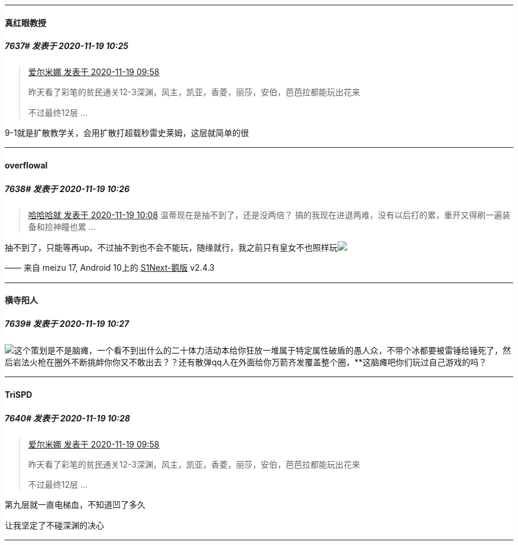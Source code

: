 
-----

####  真红眼教授  
##### 7637#       发表于 2020-11-19 10:25


<blockquote><a href="httphttps://bbs.saraba1st.com/2b/forum.php?mod=redirect&amp;goto=findpost&amp;pid=49443725&amp;ptid=1959892" target="_blank">爱尔米娜 发表于 2020-11-19 09:58</a>

昨天看了彩笔的贫民通关12-3深渊，风主，凯亚，香菱，丽莎，安伯，芭芭拉都能玩出花来

不过最终12层 ...</blockquote>
9-1就是扩散教学关，会用扩散打超载秒雷史莱姆，这层就简单的很


-----

####  overflowal  
##### 7638#       发表于 2020-11-19 10:26


<blockquote><a href="httphttps://bbs.saraba1st.com/2b/forum.php?mod=redirect&amp;goto=findpost&amp;pid=49443828&amp;ptid=1959892" target="_blank">哈哈哈就 发表于 2020-11-19 10:08</a>
温蒂现在是抽不到了，还是没两倍？
搞的我现在进退两难，没有以后打的累，重开又得刷一遍装备和捡神瞳也累 ...</blockquote>
抽不到了，只能等再up。不过抽不到也不会不能玩，随缘就行，我之前只有皇女不也照样玩<img src="https://static.saraba1st.com/image/smiley/face2017/037.png" referrerpolicy="no-referrer">

—— 来自 meizu 17, Android 10上的 [S1Next-鹅版](https://github.com/ykrank/S1-Next/releases) v2.4.3


-----

####  横寺阳人  
##### 7639#       发表于 2020-11-19 10:27


<img src="https://static.saraba1st.com/image/smiley/face2017/001.png" referrerpolicy="no-referrer">这个策划是不是脑瘫，一个看不到出什么的二十体力活动本给你狂放一堆属于特定属性破盾的愚人众，不带个冰都要被雷锤给锤死了，然后岩法火枪在圈外不断挑衅你你又不敢出去？？还有散弹qq人在外面给你万箭齐发覆盖整个圈，**这脑瘫吧你们玩过自己游戏的吗？


-----

####  TriSPD  
##### 7640#       发表于 2020-11-19 10:28


<blockquote><a href="httphttps://bbs.saraba1st.com/2b/forum.php?mod=redirect&amp;goto=findpost&amp;pid=49443725&amp;ptid=1959892" target="_blank">爱尔米娜 发表于 2020-11-19 09:58</a>

昨天看了彩笔的贫民通关12-3深渊，风主，凯亚，香菱，丽莎，安伯，芭芭拉都能玩出花来

不过最终12层 ...</blockquote>
第九层就一直电梯血，不知道凹了多久


让我坚定了不碰深渊的决心


-----
